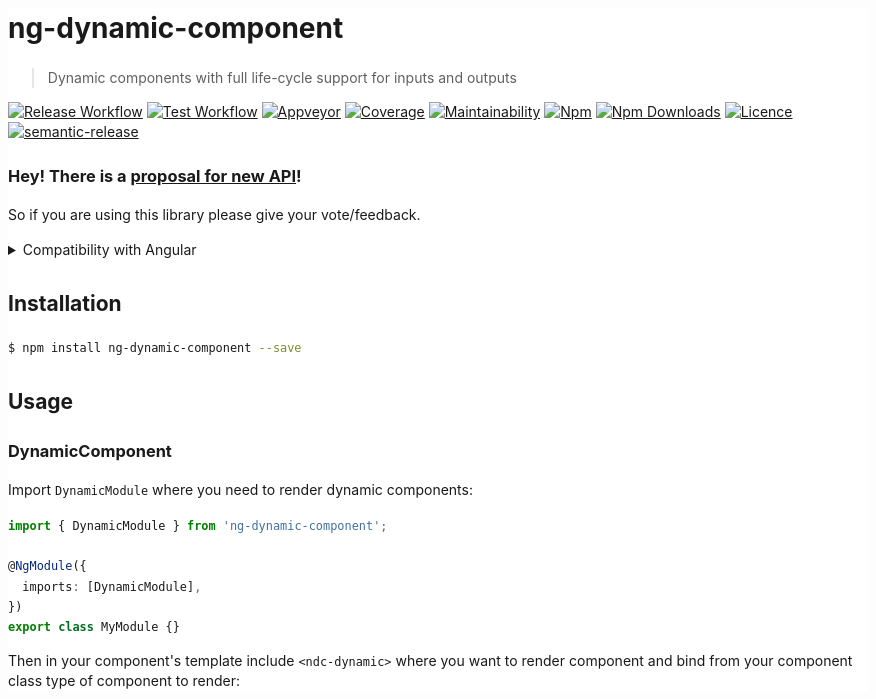 # ng-dynamic-component

> Dynamic components with full life-cycle support for inputs and outputs

[![Release Workflow](https://github.com/gund/ng-dynamic-component/actions/workflows/release.yml/badge.svg)](https://github.com/gund/ng-dynamic-component/actions/workflows/release.yml)
[![Test Workflow](https://github.com/gund/ng-dynamic-component/actions/workflows/test.yml/badge.svg)](https://github.com/gund/ng-dynamic-component/actions/workflows/test.yml)
[![Appveyor](https://ci.appveyor.com/api/projects/status/qwfaor0nnt9l24nj/branch/master?svg=true)](https://ci.appveyor.com/project/gund/ng-dynamic-component/branch/master)
[![Coverage](https://codecov.io/gh/gund/ng-dynamic-component/branch/master/graph/badge.svg?token=BjOghV9KX8)](https://codecov.io/gh/gund/ng-dynamic-component)
[![Maintainability](https://api.codeclimate.com/v1/badges/df4884f0ef7b49c285d0/maintainability)](https://codeclimate.com/github/gund/ng-dynamic-component/maintainability)
[![Npm](https://img.shields.io/npm/v/ng-dynamic-component.svg?maxAge=2592000)](https://badge.fury.io/js/ng-dynamic-component)
[![Npm Downloads](https://img.shields.io/npm/dt/ng-dynamic-component.svg?maxAge=2592000)](https://www.npmjs.com/package/ng-dynamic-component)
[![Licence](https://img.shields.io/npm/l/ng-dynamic-component.svg?maxAge=2592000)](https://github.com/gund/ng-dynamic-component/blob/master/LICENSE)
[![semantic-release](https://img.shields.io/badge/%20%20%F0%9F%93%A6%F0%9F%9A%80-semantic--release-e10079.svg)](https://github.com/semantic-release/semantic-release)

### Hey! There is a [proposal for new API](https://github.com/gund/ng-dynamic-component/discussions/484)!

So if you are using this library please give your vote/feedback.

<details><summary>Compatibility with Angular</summary></details>

## Installation

```bash
$ npm install ng-dynamic-component --save
```

## Usage

### DynamicComponent

Import `DynamicModule` where you need to render dynamic components:

```ts
import { DynamicModule } from 'ng-dynamic-component';

@NgModule({
  imports: [DynamicModule],
})
export class MyModule {}
```

Then in your component's template include `<ndc-dynamic>` where you want to render component
and bind from your component class type of component to render:
